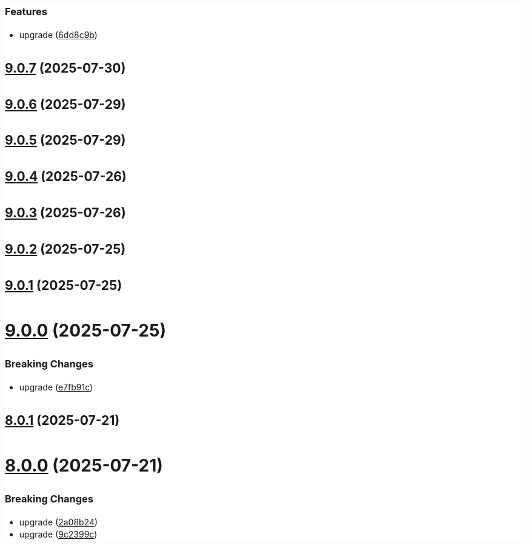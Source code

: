 
### Features

* upgrade ([6dd8c9b](https://github.com/sprucelabsai-community/postgres-data-store/commit/6dd8c9b))

## [9.0.7](https://github.com/sprucelabsai-community/postgres-data-store/compare/v9.0.6...v9.0.7) (2025-07-30)

## [9.0.6](https://github.com/sprucelabsai-community/postgres-data-store/compare/v9.0.5...v9.0.6) (2025-07-29)

## [9.0.5](https://github.com/sprucelabsai-community/postgres-data-store/compare/v9.0.4...v9.0.5) (2025-07-29)

## [9.0.4](https://github.com/sprucelabsai-community/postgres-data-store/compare/v9.0.3...v9.0.4) (2025-07-26)

## [9.0.3](https://github.com/sprucelabsai-community/postgres-data-store/compare/v9.0.2...v9.0.3) (2025-07-26)

## [9.0.2](https://github.com/sprucelabsai-community/postgres-data-store/compare/v9.0.1...v9.0.2) (2025-07-25)

## [9.0.1](https://github.com/sprucelabsai-community/postgres-data-store/compare/v9.0.0...v9.0.1) (2025-07-25)

# [9.0.0](https://github.com/sprucelabsai-community/postgres-data-store/compare/v8.0.1...v9.0.0) (2025-07-25)


### Breaking Changes

* upgrade ([e7fb91c](https://github.com/sprucelabsai-community/postgres-data-store/commit/e7fb91c))

## [8.0.1](https://github.com/sprucelabsai-community/postgres-data-store/compare/v8.0.0...v8.0.1) (2025-07-21)

# [8.0.0](https://github.com/sprucelabsai-community/postgres-data-store/compare/v7.0.45...v8.0.0) (2025-07-21)


### Breaking Changes

* upgrade ([2a08b24](https://github.com/sprucelabsai-community/postgres-data-store/commit/2a08b24))
* upgrade ([9c2399c](https://github.com/sprucelabsai-community/postgres-data-store/commit/9c2399c))
